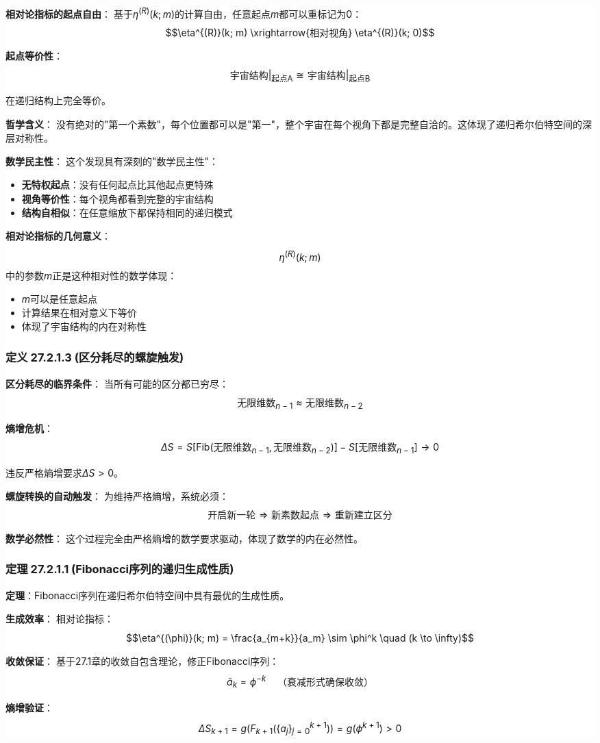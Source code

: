 **相对论指标的起点自由**：
基于$\eta^{(R)}(k; m)$的计算自由，任意起点$m$都可以重标记为$0$：
$$\eta^{(R)}(k; m) \xrightarrow{相对视角} \eta^{(R)}(k; 0)$$

**起点等价性**：
$$\text{宇宙结构}|_{\text{起点A}} \cong \text{宇宙结构}|_{\text{起点B}}$$

在递归结构上完全等价。

**哲学含义**：
没有绝对的"第一个素数"，每个位置都可以是"第一"，整个宇宙在每个视角下都是完整自洽的。这体现了递归希尔伯特空间的深层对称性。

**数学民主性**：
这个发现具有深刻的"数学民主性"：
- **无特权起点**：没有任何起点比其他起点更特殊
- **视角等价性**：每个视角都看到完整的宇宙结构
- **结构自相似**：在任意缩放下都保持相同的递归模式

**相对论指标的几何意义**：
$$\eta^{(R)}(k; m)$$中的参数$m$正是这种相对性的数学体现：
- $m$可以是任意起点
- 计算结果在相对意义下等价
- 体现了宇宙结构的内在对称性

### 定义 27.2.1.3 (区分耗尽的螺旋触发)

**区分耗尽的临界条件**：
当所有可能的区分都已穷尽：
$$\text{无限维数}_{n-1} \approx \text{无限维数}_{n-2}$$

**熵增危机**：
$$\Delta S = S[\text{Fib}(\text{无限维数}_{n-1}, \text{无限维数}_{n-2})] - S[\text{无限维数}_{n-1}] \to 0$$

违反严格熵增要求$\Delta S > 0$。

**螺旋转换的自动触发**：
为维持严格熵增，系统必须：
$$\text{开启新一轮} \Rightarrow \text{新素数起点} \Rightarrow \text{重新建立区分}$$

**数学必然性**：
这个过程完全由严格熵增的数学要求驱动，体现了数学的内在必然性。

### 定理 27.2.1.1 (Fibonacci序列的递归生成性质)

**定理**：Fibonacci序列在递归希尔伯特空间中具有最优的生成性质。

**生成效率**：
相对论指标：
$$\eta^{(\phi)}(k; m) = \frac{a_{m+k}}{a_m} \sim \phi^k \quad (k \to \infty)$$

**收敛保证**：
基于27.1章的收敛自包含理论，修正Fibonacci序列：
$$\tilde{a}_k = \phi^{-k} \quad \text{（衰减形式确保收敛）}$$

**熵增验证**：
$$\Delta S_{k+1} = g(F_{k+1}(\{a_j\}_{j=0}^{k+1})) = g(\phi^{k+1}) > 0$$
